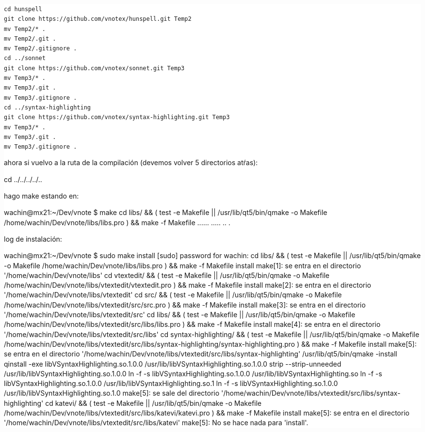     cd hunspell
    git clone https://github.com/vnotex/hunspell.git Temp2
    mv Temp2/* .
    mv Temp2/.git .
    mv Temp2/.gitignore .
    cd ../sonnet
    git clone https://github.com/vnotex/sonnet.git Temp3
    mv Temp3/* .
    mv Temp3/.git .
    mv Temp3/.gitignore .
    cd ../syntax-highlighting
    git clone https://github.com/vnotex/syntax-highlighting.git Temp3
    mv Temp3/* .
    mv Temp3/.git .
    mv Temp3/.gitignore .
    
ahora si vuelvo a la ruta de la compilación (devemos volver 5 directorios atŕas):

cd ../../../../..

hago make estando en:


wachin@mx21:~/Dev/vnote
$ make
cd libs/ && ( test -e Makefile || /usr/lib/qt5/bin/qmake -o Makefile /home/wachin/Dev/vnote/libs/libs.pro ) && make -f Makefile
......
.....
..
.



log de instalación:

wachin@mx21:~/Dev/vnote
$ sudo make install
[sudo] password for wachin: 
cd libs/ && ( test -e Makefile || /usr/lib/qt5/bin/qmake -o Makefile /home/wachin/Dev/vnote/libs/libs.pro ) && make -f Makefile install
make[1]: se entra en el directorio '/home/wachin/Dev/vnote/libs'
cd vtextedit/ && ( test -e Makefile || /usr/lib/qt5/bin/qmake -o Makefile /home/wachin/Dev/vnote/libs/vtextedit/vtextedit.pro ) && make -f Makefile install
make[2]: se entra en el directorio '/home/wachin/Dev/vnote/libs/vtextedit'
cd src/ && ( test -e Makefile || /usr/lib/qt5/bin/qmake -o Makefile /home/wachin/Dev/vnote/libs/vtextedit/src/src.pro ) && make -f Makefile install
make[3]: se entra en el directorio '/home/wachin/Dev/vnote/libs/vtextedit/src'
cd libs/ && ( test -e Makefile || /usr/lib/qt5/bin/qmake -o Makefile /home/wachin/Dev/vnote/libs/vtextedit/src/libs/libs.pro ) && make -f Makefile install
make[4]: se entra en el directorio '/home/wachin/Dev/vnote/libs/vtextedit/src/libs'
cd syntax-highlighting/ && ( test -e Makefile || /usr/lib/qt5/bin/qmake -o Makefile /home/wachin/Dev/vnote/libs/vtextedit/src/libs/syntax-highlighting/syntax-highlighting.pro ) && make -f Makefile install
make[5]: se entra en el directorio '/home/wachin/Dev/vnote/libs/vtextedit/src/libs/syntax-highlighting'
/usr/lib/qt5/bin/qmake -install qinstall -exe libVSyntaxHighlighting.so.1.0.0 /usr/lib/libVSyntaxHighlighting.so.1.0.0
strip --strip-unneeded /usr/lib/libVSyntaxHighlighting.so.1.0.0
ln -f -s libVSyntaxHighlighting.so.1.0.0 /usr/lib/libVSyntaxHighlighting.so
ln -f -s libVSyntaxHighlighting.so.1.0.0 /usr/lib/libVSyntaxHighlighting.so.1
ln -f -s libVSyntaxHighlighting.so.1.0.0 /usr/lib/libVSyntaxHighlighting.so.1.0
make[5]: se sale del directorio '/home/wachin/Dev/vnote/libs/vtextedit/src/libs/syntax-highlighting'
cd katevi/ && ( test -e Makefile || /usr/lib/qt5/bin/qmake -o Makefile /home/wachin/Dev/vnote/libs/vtextedit/src/libs/katevi/katevi.pro ) && make -f Makefile install
make[5]: se entra en el directorio '/home/wachin/Dev/vnote/libs/vtextedit/src/libs/katevi'
make[5]: No se hace nada para 'install'.